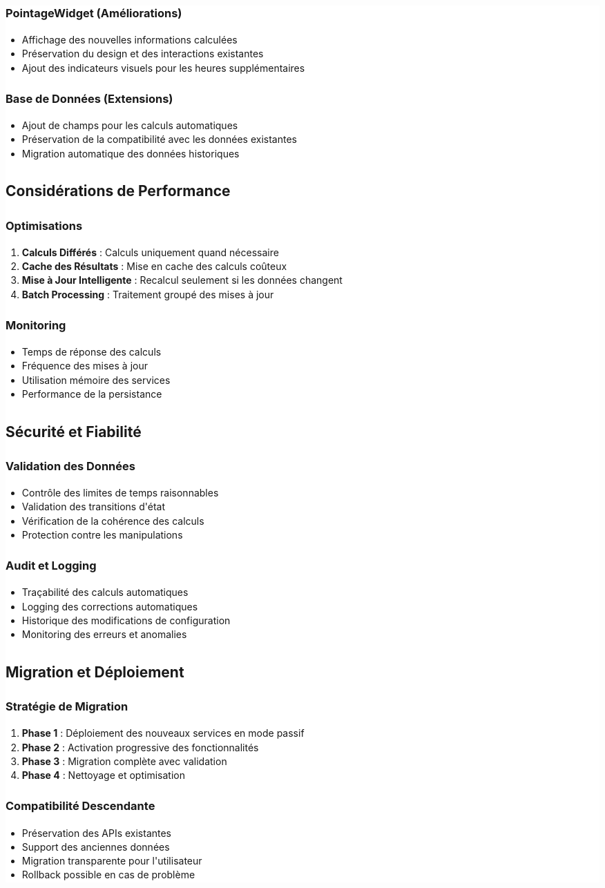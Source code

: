 ### PointageWidget (Améliorations)
- Affichage des nouvelles informations calculées
- Préservation du design et des interactions existantes
- Ajout des indicateurs visuels pour les heures supplémentaires

### Base de Données (Extensions)
- Ajout de champs pour les calculs automatiques
- Préservation de la compatibilité avec les données existantes
- Migration automatique des données historiques

## Considérations de Performance

### Optimisations
1. **Calculs Différés** : Calculs uniquement quand nécessaire
2. **Cache des Résultats** : Mise en cache des calculs coûteux
3. **Mise à Jour Intelligente** : Recalcul seulement si les données changent
4. **Batch Processing** : Traitement groupé des mises à jour

### Monitoring
- Temps de réponse des calculs
- Fréquence des mises à jour
- Utilisation mémoire des services
- Performance de la persistance

## Sécurité et Fiabilité

### Validation des Données
- Contrôle des limites de temps raisonnables
- Validation des transitions d'état
- Vérification de la cohérence des calculs
- Protection contre les manipulations

### Audit et Logging
- Traçabilité des calculs automatiques
- Logging des corrections automatiques
- Historique des modifications de configuration
- Monitoring des erreurs et anomalies

## Migration et Déploiement

### Stratégie de Migration
1. **Phase 1** : Déploiement des nouveaux services en mode passif
2. **Phase 2** : Activation progressive des fonctionnalités
3. **Phase 3** : Migration complète avec validation
4. **Phase 4** : Nettoyage et optimisation

### Compatibilité Descendante
- Préservation des APIs existantes
- Support des anciennes données
- Migration transparente pour l'utilisateur
- Rollback possible en cas de problème
